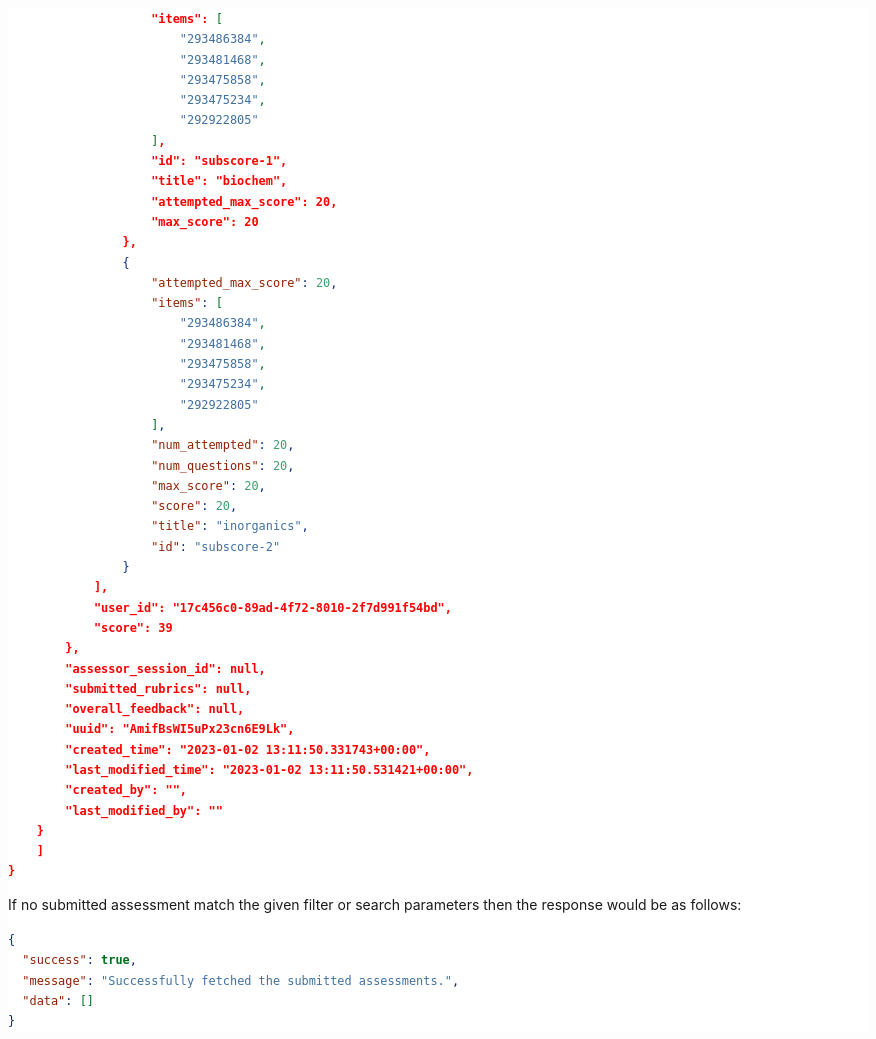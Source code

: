 ```json
                    "items": [
                        "293486384",
                        "293481468",
                        "293475858",
                        "293475234",
                        "292922805"
                    ],
                    "id": "subscore-1",
                    "title": "biochem",
                    "attempted_max_score": 20,
                    "max_score": 20
                },
                {
                    "attempted_max_score": 20,
                    "items": [
                        "293486384",
                        "293481468",
                        "293475858",
                        "293475234",
                        "292922805"
                    ],
                    "num_attempted": 20,
                    "num_questions": 20,
                    "max_score": 20,
                    "score": 20,
                    "title": "inorganics",
                    "id": "subscore-2"
                }
            ],
            "user_id": "17c456c0-89ad-4f72-8010-2f7d991f54bd",
            "score": 39
        },
        "assessor_session_id": null,
        "submitted_rubrics": null,
        "overall_feedback": null,
        "uuid": "AmifBsWI5uPx23cn6E9Lk",
        "created_time": "2023-01-02 13:11:50.331743+00:00",
        "last_modified_time": "2023-01-02 13:11:50.531421+00:00",
        "created_by": "",
        "last_modified_by": ""
    }
    ]
}
```

If no submitted assessment match the given filter or search parameters then the response would be as follows:

```json
{
  "success": true,
  "message": "Successfully fetched the submitted assessments.",
  "data": []
}
```
